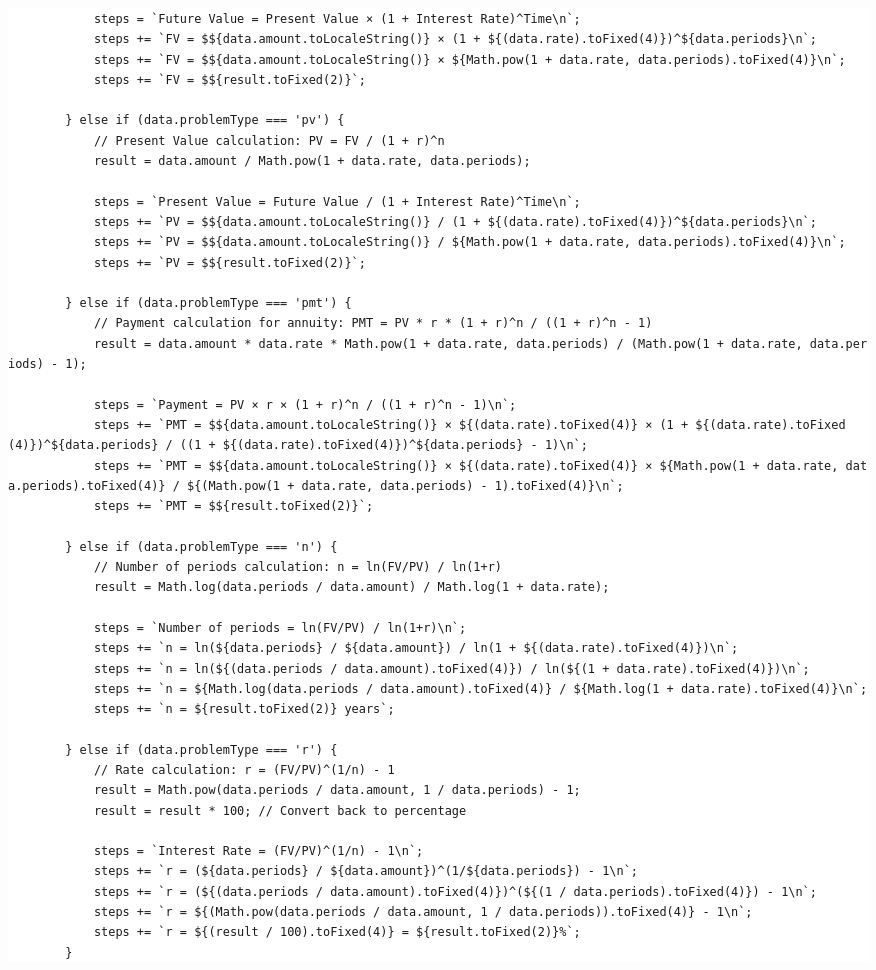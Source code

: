                 steps = `Future Value = Present Value × (1 + Interest Rate)^Time\n`;
                steps += `FV = $${data.amount.toLocaleString()} × (1 + ${(data.rate).toFixed(4)})^${data.periods}\n`;
                steps += `FV = $${data.amount.toLocaleString()} × ${Math.pow(1 + data.rate, data.periods).toFixed(4)}\n`;
                steps += `FV = $${result.toFixed(2)}`;
                
            } else if (data.problemType === 'pv') {
                // Present Value calculation: PV = FV / (1 + r)^n
                result = data.amount / Math.pow(1 + data.rate, data.periods);
                
                steps = `Present Value = Future Value / (1 + Interest Rate)^Time\n`;
                steps += `PV = $${data.amount.toLocaleString()} / (1 + ${(data.rate).toFixed(4)})^${data.periods}\n`;
                steps += `PV = $${data.amount.toLocaleString()} / ${Math.pow(1 + data.rate, data.periods).toFixed(4)}\n`;
                steps += `PV = $${result.toFixed(2)}`;
                
            } else if (data.problemType === 'pmt') {
                // Payment calculation for annuity: PMT = PV * r * (1 + r)^n / ((1 + r)^n - 1)
                result = data.amount * data.rate * Math.pow(1 + data.rate, data.periods) / (Math.pow(1 + data.rate, data.periods) - 1);
                
                steps = `Payment = PV × r × (1 + r)^n / ((1 + r)^n - 1)\n`;
                steps += `PMT = $${data.amount.toLocaleString()} × ${(data.rate).toFixed(4)} × (1 + ${(data.rate).toFixed(4)})^${data.periods} / ((1 + ${(data.rate).toFixed(4)})^${data.periods} - 1)\n`;
                steps += `PMT = $${data.amount.toLocaleString()} × ${(data.rate).toFixed(4)} × ${Math.pow(1 + data.rate, data.periods).toFixed(4)} / ${(Math.pow(1 + data.rate, data.periods) - 1).toFixed(4)}\n`;
                steps += `PMT = $${result.toFixed(2)}`;
                
            } else if (data.problemType === 'n') {
                // Number of periods calculation: n = ln(FV/PV) / ln(1+r)
                result = Math.log(data.periods / data.amount) / Math.log(1 + data.rate);
                
                steps = `Number of periods = ln(FV/PV) / ln(1+r)\n`;
                steps += `n = ln(${data.periods} / ${data.amount}) / ln(1 + ${(data.rate).toFixed(4)})\n`;
                steps += `n = ln(${(data.periods / data.amount).toFixed(4)}) / ln(${(1 + data.rate).toFixed(4)})\n`;
                steps += `n = ${Math.log(data.periods / data.amount).toFixed(4)} / ${Math.log(1 + data.rate).toFixed(4)}\n`;
                steps += `n = ${result.toFixed(2)} years`;
                
            } else if (data.problemType === 'r') {
                // Rate calculation: r = (FV/PV)^(1/n) - 1
                result = Math.pow(data.periods / data.amount, 1 / data.periods) - 1;
                result = result * 100; // Convert back to percentage
                
                steps = `Interest Rate = (FV/PV)^(1/n) - 1\n`;
                steps += `r = (${data.periods} / ${data.amount})^(1/${data.periods}) - 1\n`;
                steps += `r = (${(data.periods / data.amount).toFixed(4)})^(${(1 / data.periods).toFixed(4)}) - 1\n`;
                steps += `r = ${(Math.pow(data.periods / data.amount, 1 / data.periods)).toFixed(4)} - 1\n`;
                steps += `r = ${(result / 100).toFixed(4)} = ${result.toFixed(2)}%`;
            }
            